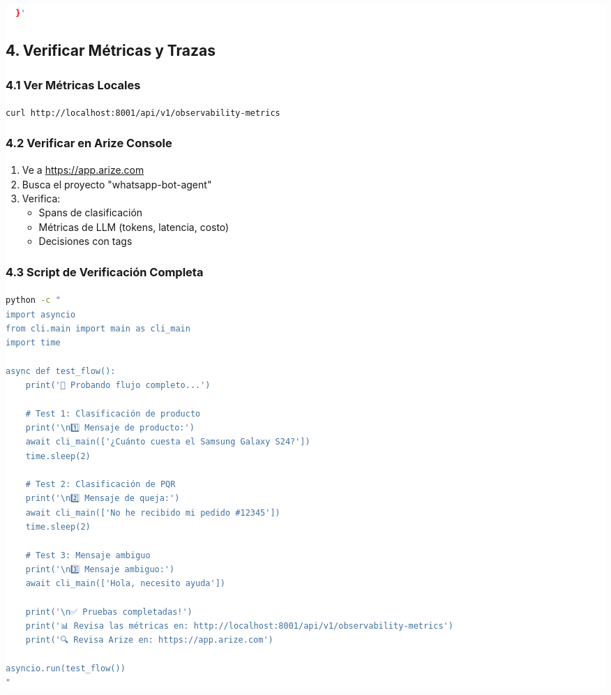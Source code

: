 ```bash
  }'
```

## 4. Verificar Métricas y Trazas

### 4.1 Ver Métricas Locales
```bash
curl http://localhost:8001/api/v1/observability-metrics
```

### 4.2 Verificar en Arize Console
1. Ve a https://app.arize.com
2. Busca el proyecto "whatsapp-bot-agent"
3. Verifica:
   - Spans de clasificación
   - Métricas de LLM (tokens, latencia, costo)
   - Decisiones con tags

### 4.3 Script de Verificación Completa
```bash
python -c "
import asyncio
from cli.main import main as cli_main
import time

async def test_flow():
    print('🧪 Probando flujo completo...')
    
    # Test 1: Clasificación de producto
    print('\n1️⃣ Mensaje de producto:')
    await cli_main(['¿Cuánto cuesta el Samsung Galaxy S24?'])
    time.sleep(2)
    
    # Test 2: Clasificación de PQR
    print('\n2️⃣ Mensaje de queja:')
    await cli_main(['No he recibido mi pedido #12345'])
    time.sleep(2)
    
    # Test 3: Mensaje ambiguo
    print('\n3️⃣ Mensaje ambiguo:')
    await cli_main(['Hola, necesito ayuda'])
    
    print('\n✅ Pruebas completadas!')
    print('📊 Revisa las métricas en: http://localhost:8001/api/v1/observability-metrics')
    print('🔍 Revisa Arize en: https://app.arize.com')

asyncio.run(test_flow())
"
```
